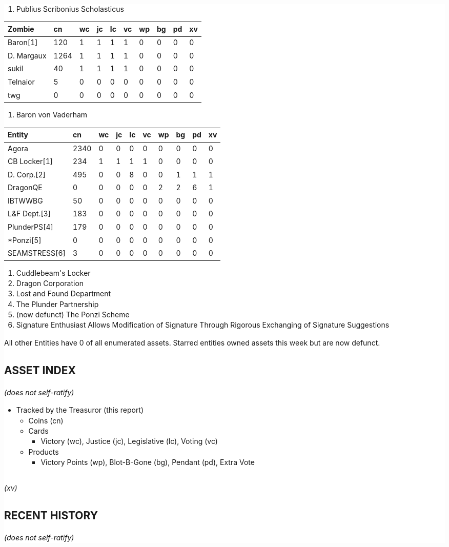 1. Publius Scribonius Scholasticus

|   Zombie    | cn | wc | jc | lc | vc | wp | bg | pd | xv |
|:---|:---|:---|:---|:---|:---|:---|:---|:---|:---|
|Baron[1]     | 120|   1|   1|   1|   1|   0|   0|   0|   0|
|D. Margaux   |1264|   1|   1|   1|   1|   0|   0|   0|   0|
|sukil        |  40|   1|   1|   1|   1|   0|   0|   0|   0|
|Telnaior     |   5|   0|   0|   0|   0|   0|   0|   0|   0|
|twg          |   0|   0|   0|   0|   0|   0|   0|   0|   0|

1. Baron von Vaderham

|   Entity    | cn | wc | jc | lc | vc | wp | bg | pd | xv |
|:---|:---|:---|:---|:---|:---|:---|:---|:---|:---|
|Agora        |2340|   0|   0|   0|   0|   0|   0|   0|   0|
|CB Locker[1] | 234|   1|   1|   1|   1|   0|   0|   0|   0|
|D. Corp.[2]  | 495|   0|   0|   8|   0|   0|   1|   1|   1|
|DragonQE     |   0|   0|   0|   0|   0|   2|   2|   6|   1|
|IBTWWBG      |  50|   0|   0|   0|   0|   0|   0|   0|   0|
|L&F Dept.[3] | 183|   0|   0|   0|   0|   0|   0|   0|   0|
|PlunderPS[4] | 179|   0|   0|   0|   0|   0|   0|   0|   0|
|*Ponzi[5]    |   0|   0|   0|   0|   0|   0|   0|   0|   0|
|SEAMSTRESS[6]|   3|   0|   0|   0|   0|   0|   0|   0|   0|

1. Cuddlebeam's Locker
2. Dragon Corporation
3. Lost and Found Department
4. The Plunder Partnership
5. (now defunct) The Ponzi Scheme
6. Signature Enthusiast Allows Modification of Signature Through
   Rigorous Exchanging of Signature Suggestions

All other Entities have 0 of all enumerated assets. Starred entities
owned assets this week but are now defunct.


## ASSET INDEX
*(does not self-ratify)*

* Tracked by the Treasuror (this report)
  * Coins (cn)
  * Cards
    * Victory (wc), Justice (jc), Legislative (lc), Voting (vc)
  * Products
    * Victory Points (wp), Blot-B-Gone (bg), Pendant (pd), Extra Vote
## 
*(xv)*
## RECENT HISTORY
*(does not self-ratify)*
